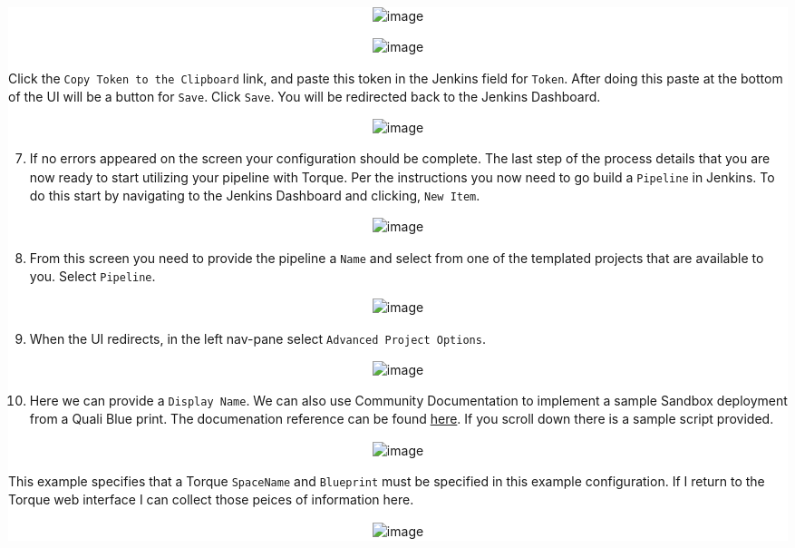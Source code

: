 <p align="center">
<img width="350" alt="image" src="https://user-images.githubusercontent.com/8760590/194130701-303718d8-e452-41e6-ba48-a4f1c8bbca75.png">
</p>

<p align="center">
<img width="350" alt="image" src="https://user-images.githubusercontent.com/8760590/194130953-ce82130d-b61c-4dfd-8eaa-5dfd95323005.png">
</p>

Click the `Copy Token to the Clipboard` link, and paste this token in the Jenkins field for `Token`. After doing this paste at the bottom of the UI will be a button for `Save`. Click `Save`. You will be redirected back to the Jenkins Dashboard. 

<p align="center">
<img width="350" alt="image" src="https://user-images.githubusercontent.com/8760590/194131300-8e4776e6-dba2-4d5f-94b6-fdc248020a12.png">
</p>

7. If no errors appeared on the screen your configuration should be complete. The last step of the process details that you are now ready to start utilizing your pipeline with Torque. Per the instructions you now need to go build a `Pipeline` in Jenkins. To do this start by navigating to the Jenkins Dashboard and clicking, `New Item`. 

<p align="center">
<img width="350" alt="image" src="https://user-images.githubusercontent.com/8760590/194134720-ceda526a-c97d-4e2e-9dc8-5ff019e92990.png">
</p>

8. From this screen you need to provide the pipeline a `Name` and select from one of the templated projects that are available to you. Select `Pipeline`. 

<p align="center">
<img width="350" alt="image" src="https://user-images.githubusercontent.com/8760590/194135606-aef28240-0a2c-4912-9892-522a7ad9e408.png">


9. When the UI redirects, in the left nav-pane select `Advanced Project Options`.

<p align="center">
<img width="350" alt="image" src="https://user-images.githubusercontent.com/8760590/194135982-d832478a-28e9-4301-8e44-8f8af5dfbf57.png">
</p>

10. Here we can provide a `Display Name`. We can also use Community Documentation to implement a sample Sandbox deployment from a Quali Blue print. The documenation reference can be found [here](https://community.qtorque.io/jenkins-67/launching-a-sandbox-from-jenkins-pipeline-277). If you scroll down there is a sample script provided. 

<p align="center">
<img width="785" alt="image" src="https://user-images.githubusercontent.com/8760590/194139045-202b92de-c8e5-4633-907f-e57aade6191d.png">
</p>

This example specifies that a Torque `SpaceName` and `Blueprint` must be specified in this example configuration. If I return to the Torque web interface I can collect those peices of information here. 

<p align="center">
<img width="350" alt="image" src="https://user-images.githubusercontent.com/8760590/194139479-7ae0c318-897d-4ae6-b524-47f1f47a7d88.png">
</p>
